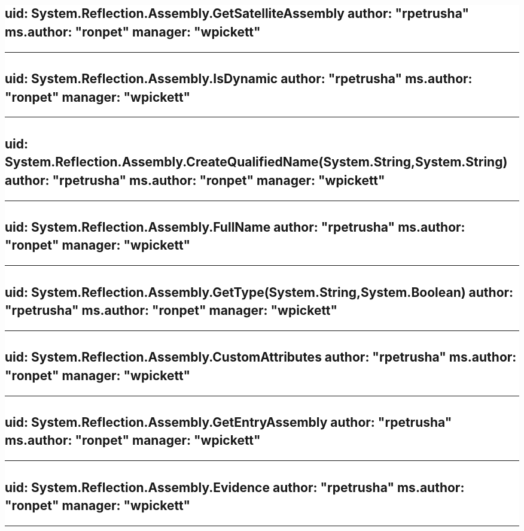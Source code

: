 uid: System.Reflection.Assembly.GetSatelliteAssembly
author: "rpetrusha"
ms.author: "ronpet"
manager: "wpickett"
---

---
uid: System.Reflection.Assembly.IsDynamic
author: "rpetrusha"
ms.author: "ronpet"
manager: "wpickett"
---

---
uid: System.Reflection.Assembly.CreateQualifiedName(System.String,System.String)
author: "rpetrusha"
ms.author: "ronpet"
manager: "wpickett"
---

---
uid: System.Reflection.Assembly.FullName
author: "rpetrusha"
ms.author: "ronpet"
manager: "wpickett"
---

---
uid: System.Reflection.Assembly.GetType(System.String,System.Boolean)
author: "rpetrusha"
ms.author: "ronpet"
manager: "wpickett"
---

---
uid: System.Reflection.Assembly.CustomAttributes
author: "rpetrusha"
ms.author: "ronpet"
manager: "wpickett"
---

---
uid: System.Reflection.Assembly.GetEntryAssembly
author: "rpetrusha"
ms.author: "ronpet"
manager: "wpickett"
---

---
uid: System.Reflection.Assembly.Evidence
author: "rpetrusha"
ms.author: "ronpet"
manager: "wpickett"
---

---